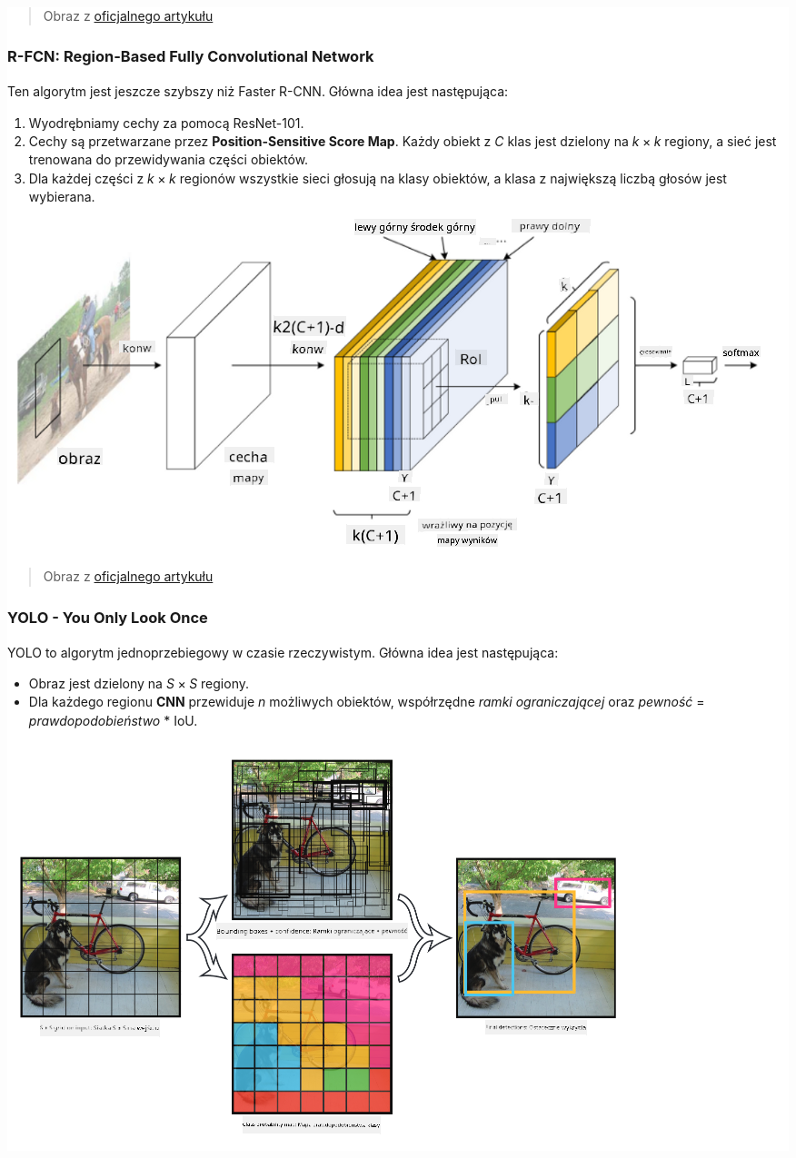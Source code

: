 > Obraz z [oficjalnego artykułu](https://arxiv.org/pdf/1506.01497.pdf)

### R-FCN: Region-Based Fully Convolutional Network

Ten algorytm jest jeszcze szybszy niż Faster R-CNN. Główna idea jest następująca:

1. Wyodrębniamy cechy za pomocą ResNet-101.
2. Cechy są przetwarzane przez **Position-Sensitive Score Map**. Każdy obiekt z $C$ klas jest dzielony na $k\times k$ regiony, a sieć jest trenowana do przewidywania części obiektów.
3. Dla każdej części z $k\times k$ regionów wszystkie sieci głosują na klasy obiektów, a klasa z największą liczbą głosów jest wybierana.

![r-fcn image](../../../../../translated_images/r-fcn.13eb88158b99a3da50fa2787a6be5cb310d47f0e9655cc93a1090dc7aab338d1.pl.png)

> Obraz z [oficjalnego artykułu](https://arxiv.org/abs/1605.06409)

### YOLO - You Only Look Once

YOLO to algorytm jednoprzebiegowy w czasie rzeczywistym. Główna idea jest następująca:

 * Obraz jest dzielony na $S\times S$ regiony.
 * Dla każdego regionu **CNN** przewiduje $n$ możliwych obiektów, współrzędne *ramki ograniczającej* oraz *pewność* = *prawdopodobieństwo* * IoU.

 ![YOLO](../../../../../translated_images/yolo.a2648ec82ee8bb4ea27537677adb482fd4b733ca1705c561b6a24a85102dced5.pl.png)